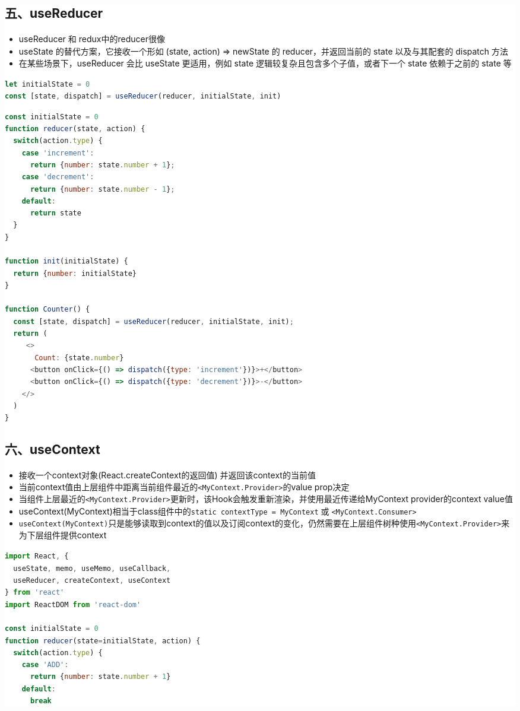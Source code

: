 

## 五、useReducer

+ useReducer 和 redux中的reducer很像
+ useState 的替代方案，它接收一个形如 (state, action) => newState 的 reducer，并返回当前的 state 以及与其配套的 dispatch 方法
+ 在某些场景下，useReducer 会比 useState 更适用，例如 state 逻辑较复杂且包含多个子值，或者下一个 state 依赖于之前的 state 等

```javascript
let initialState = 0
const [state, dispatch] = useReducer(reducer, initialState, init)
```

```javascript
const initialState = 0
function reducer(state, action) {
  switch(action.type) {
    case 'increment':
      return {number: state.number + 1};
    case 'decrement':
      return {number: state.number - 1};
    default:
      return state
  }
}

function init(initialState) {
  return {number: initialState}
}

function Counter() {
  const [state, dispatch] = useReducer(reducer, initialState, init);
  return (
     <>
       Count: {state.number}
      <button onClick={() => dispatch({type: 'increment'})}>+</button>
      <button onClick={() => dispatch({type: 'decrement'})}>-</button>
    </>
  )
}
```



## 六、useContext

+ 接收一个context对象(React.createContext的返回值) 并返回该context的当前值
+ 当前context值由上层组件中距离当前组件最近的`<MyContext.Provider>`的value prop决定
+ 当组件上层最近的`<MyContext.Provider>`更新时，该Hook会触发重新渲染，并使用最近传递给MyContext provider的context value值
+ useContext(MyContext)相当于class组件中的`static contextType = MyContext` 或 `<MyContext.Consumer>`
+ `useContext(MyContext)`只是能够读取到context的值以及订阅context的变化，仍然需要在上层组件树种使用`<MyContext.Provider>`来为下层组件提供context

```javascript
import React, {
  useState, memo, useMemo, useCallback,
  useReducer, createContext, useContext
} from 'react'
import ReactDOM from 'react-dom'

const initialState = 0
function reducer(state=initialState, action) {
  switch(action.type) {
    case 'ADD':
      return {number: state.number + 1}
    default:
      break
```